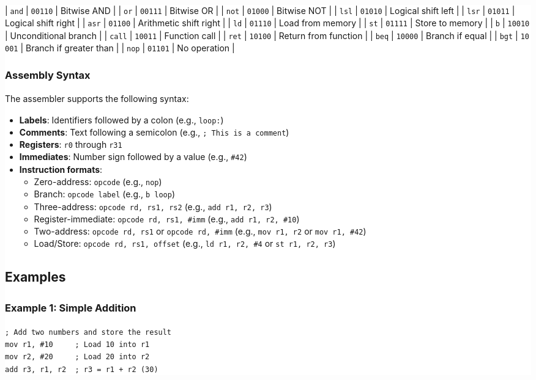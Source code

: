 | `and`       | `00110`         | Bitwise AND                                    |
| `or`        | `00111`         | Bitwise OR                                     |
| `not`       | `01000`         | Bitwise NOT                                    |
| `lsl`       | `01010`         | Logical shift left                             |
| `lsr`       | `01011`         | Logical shift right                            |
| `asr`       | `01100`         | Arithmetic shift right                         |
| `ld`        | `01110`         | Load from memory                               |
| `st`        | `01111`         | Store to memory                                |
| `b`         | `10010`         | Unconditional branch                           |
| `call`      | `10011`         | Function call                                  |
| `ret`       | `10100`         | Return from function                           |
| `beq`       | `10000`         | Branch if equal                                |
| `bgt`       | `10001`         | Branch if greater than                         |
| `nop`       | `01101`         | No operation                                   |

### Assembly Syntax

The assembler supports the following syntax:

- **Labels**: Identifiers followed by a colon (e.g., `loop:`)
- **Comments**: Text following a semicolon (e.g., `; This is a comment`)
- **Registers**: `r0` through `r31`
- **Immediates**: Number sign followed by a value (e.g., `#42`)
- **Instruction formats**:
  - Zero-address: `opcode` (e.g., `nop`)
  - Branch: `opcode label` (e.g., `b loop`)
  - Three-address: `opcode rd, rs1, rs2` (e.g., `add r1, r2, r3`)
  - Register-immediate: `opcode rd, rs1, #imm` (e.g., `add r1, r2, #10`)
  - Two-address: `opcode rd, rs1` or `opcode rd, #imm` (e.g., `mov r1, r2` or `mov r1, #42`)
  - Load/Store: `opcode rd, rs1, offset` (e.g., `ld r1, r2, #4` or `st r1, r2, r3`)

## Examples

### Example 1: Simple Addition

```assembly
; Add two numbers and store the result
mov r1, #10     ; Load 10 into r1
mov r2, #20     ; Load 20 into r2
add r3, r1, r2  ; r3 = r1 + r2 (30)
```
